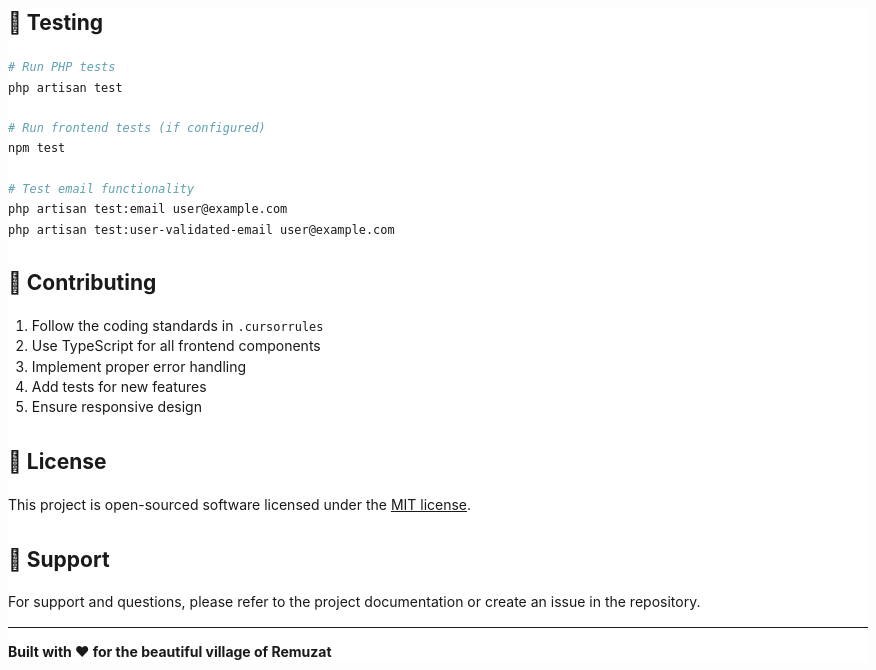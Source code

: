 ## 🧪 Testing

```bash
# Run PHP tests
php artisan test

# Run frontend tests (if configured)
npm test

# Test email functionality
php artisan test:email user@example.com
php artisan test:user-validated-email user@example.com
```

## 📝 Contributing

1. Follow the coding standards in `.cursorrules`
2. Use TypeScript for all frontend components
3. Implement proper error handling
4. Add tests for new features
5. Ensure responsive design

## 📄 License

This project is open-sourced software licensed under the [MIT license](https://opensource.org/licenses/MIT).

## 🤝 Support

For support and questions, please refer to the project documentation or create an issue in the repository.

---

**Built with ❤️ for the beautiful village of Remuzat**
